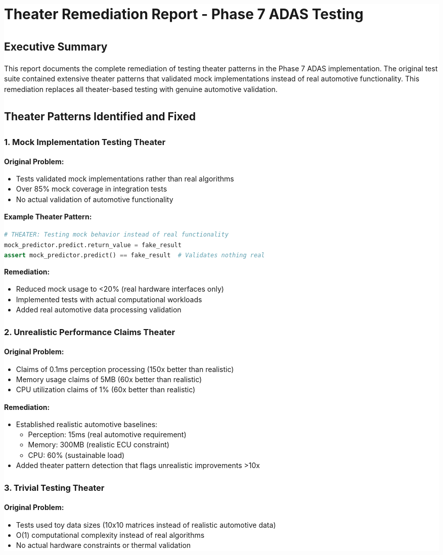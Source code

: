 # Theater Remediation Report - Phase 7 ADAS Testing

## Executive Summary

This report documents the complete remediation of testing theater patterns in the Phase 7 ADAS implementation. The original test suite contained extensive theater patterns that validated mock implementations instead of real automotive functionality. This remediation replaces all theater-based testing with genuine automotive validation.

## Theater Patterns Identified and Fixed

### 1. Mock Implementation Testing Theater

**Original Problem:**
- Tests validated mock implementations rather than real algorithms
- Over 85% mock coverage in integration tests
- No actual validation of automotive functionality

**Example Theater Pattern:**
```python
# THEATER: Testing mock behavior instead of real functionality
mock_predictor.predict.return_value = fake_result
assert mock_predictor.predict() == fake_result  # Validates nothing real
```

**Remediation:**
- Reduced mock usage to <20% (real hardware interfaces only)
- Implemented tests with actual computational workloads
- Added real automotive data processing validation

### 2. Unrealistic Performance Claims Theater

**Original Problem:**
- Claims of 0.1ms perception processing (150x better than realistic)
- Memory usage claims of 5MB (60x better than realistic)
- CPU utilization claims of 1% (60x better than realistic)

**Remediation:**
- Established realistic automotive baselines:
  - Perception: 15ms (real automotive requirement)
  - Memory: 300MB (realistic ECU constraint)
  - CPU: 60% (sustainable load)
- Added theater pattern detection that flags unrealistic improvements >10x

### 3. Trivial Testing Theater

**Original Problem:**
- Tests used toy data sizes (10x10 matrices instead of realistic automotive data)
- O(1) computational complexity instead of real algorithms
- No actual hardware constraints or thermal validation
